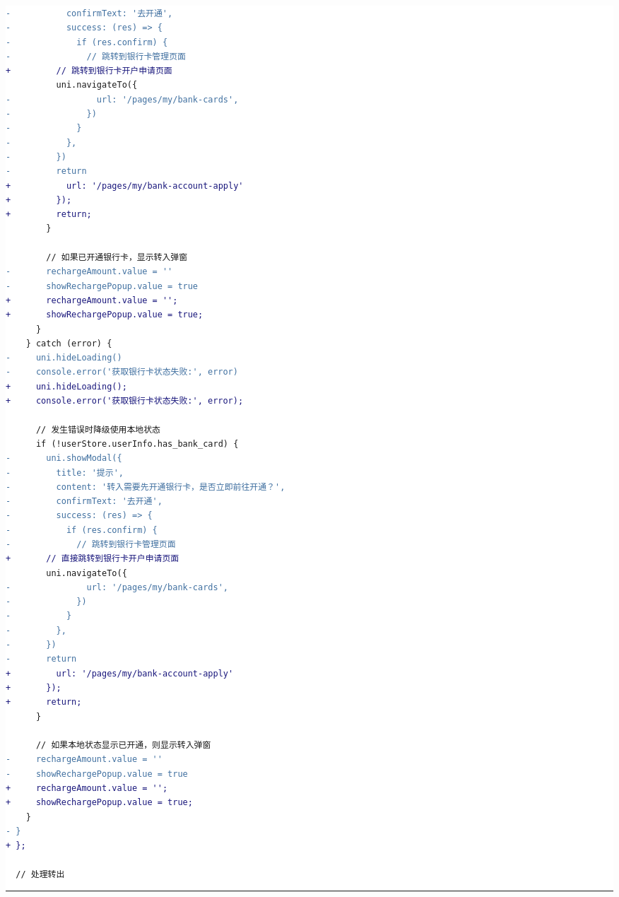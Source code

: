 ```diff
-           confirmText: '去开通',
-           success: (res) => {
-             if (res.confirm) {
-               // 跳转到银行卡管理页面
+         // 跳转到银行卡开户申请页面
          uni.navigateTo({
-                 url: '/pages/my/bank-cards',
-               })
-             }
-           },
-         })
-         return
+           url: '/pages/my/bank-account-apply'
+         });
+         return;
        }
        
        // 如果已开通银行卡，显示转入弹窗
-       rechargeAmount.value = ''
-       showRechargePopup.value = true
+       rechargeAmount.value = '';
+       showRechargePopup.value = true;
      }
    } catch (error) {
-     uni.hideLoading()
-     console.error('获取银行卡状态失败:', error)
+     uni.hideLoading();
+     console.error('获取银行卡状态失败:', error);
      
      // 发生错误时降级使用本地状态
      if (!userStore.userInfo.has_bank_card) {
-       uni.showModal({
-         title: '提示',
-         content: '转入需要先开通银行卡，是否立即前往开通？',
-         confirmText: '去开通',
-         success: (res) => {
-           if (res.confirm) {
-             // 跳转到银行卡管理页面
+       // 直接跳转到银行卡开户申请页面
        uni.navigateTo({
-               url: '/pages/my/bank-cards',
-             })
-           }
-         },
-       })
-       return
+         url: '/pages/my/bank-account-apply'
+       });
+       return;
      }
      
      // 如果本地状态显示已开通，则显示转入弹窗
-     rechargeAmount.value = ''
-     showRechargePopup.value = true
+     rechargeAmount.value = '';
+     showRechargePopup.value = true;
    }
- }
+ };
  
  // 处理转出
```

---